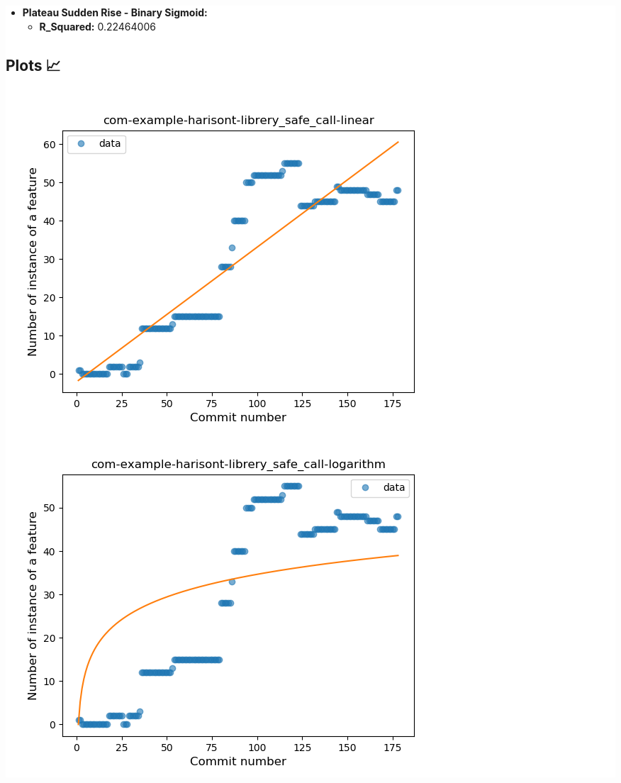 * **Plateau Sudden Rise - Binary Sigmoid:** ![equation](http://latex.codecogs.com/svg.latex?%5Cfrac%7B-32.422726%7D%7B1%20&plus;%20%5Cepsilon%5E%28--59.411109%28x%20-17.48583%29%29%7D%20&plus;%2032.540373)
    * **R_Squared:** 0.22464006

**Plots** :chart_with_upwards_trend:
-----

![com-example-harisont-librery T1](../plots/com-example-harisont-librery_safe_call_T1.png)
![com-example-harisont-librery T6](../plots/com-example-harisont-librery_safe_call_T6.png)